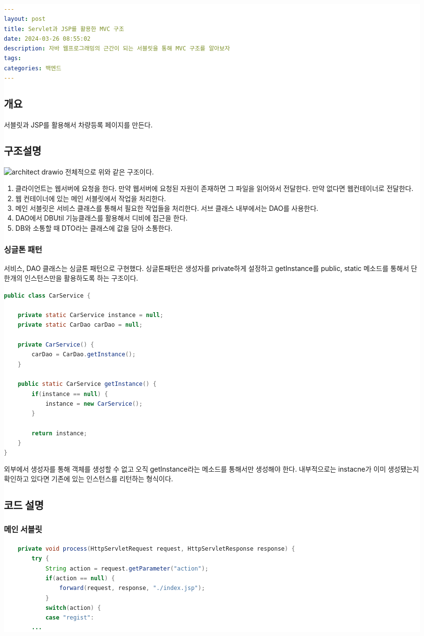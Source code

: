 ```yaml
---
layout: post
title: Servlet과 JSP를 활용한 MVC 구조
date: 2024-03-26 08:55:02
description: 자바 웹프로그래밍의 근간이 되는 서블릿을 통해 MVC 구조를 알아보자 
tags: 
categories: 백엔드
---
```

## 개요
서블릿과 JSP를 활용해서 차량등록 페이지를 만든다. 

## 구조설명
![architect drawio](https://github.com/hookim/hookim.github.io/assets/81621620/6bafb3be-0aed-478a-b645-fb3ade9e8930)
전체적으로 위와 같은 구조이다. 
1. 클라이언트는 웹서버에 요청을 한다. 만약 웹서버에 요청된 자원이 존재하면 그 파일을 읽어와서 전달한다. 만약 없다면 웹컨테이너로 전달한다. 
2. 웹 컨테이너에 있는 메인 서블릿에서 작업을 처리한다. 
3. 메인 서블릿은 서비스 클래스를 통해서 필요한 작업들을 처리한다. 서브 클래스 내부에서는 DAO를 사용한다.
4. DAO에서 DBUtil 기능클래스를 활용해서 디비에 접근을 한다. 
5. DB와 소통할 때 DTO라는 클래스에 값을 담아 소통한다.

### 싱글톤 패턴
서비스, DAO 클래스는 싱글톤 패턴으로 구현했다. 싱글톤패턴은 생성자를 private하게 설정하고 getInstance를 public, static 메소드를 통해서 단 한개의 인스턴스만을 활용하도록 하는 구조이다. 
```java
public class CarService {
	
	private static CarService instance = null;
	private static CarDao carDao = null;
	
	private CarService() {
		carDao = CarDao.getInstance();
	}
	
	public static CarService getInstance() {
		if(instance == null) {
			instance = new CarService();
		}
		
		return instance;
	}
}
```
외부에서 생성자를 통해 객체를 생성할 수 없고 오직 getInstance라는 메소드를 통해서만 생성해야 한다. 내부적으로는 instacne가 이미 생성됐는지 확인하고 있다면 기존에 있는 인스턴스를 리턴하는 형식이다. 


## 코드 설명
### 메인 서블릿
```java
	private void process(HttpServletRequest request, HttpServletResponse response) {
		try {
			String action = request.getParameter("action");
			if(action == null) {
				forward(request, response, "./index.jsp");
			}
			switch(action) {
			case "regist":
        ...
```